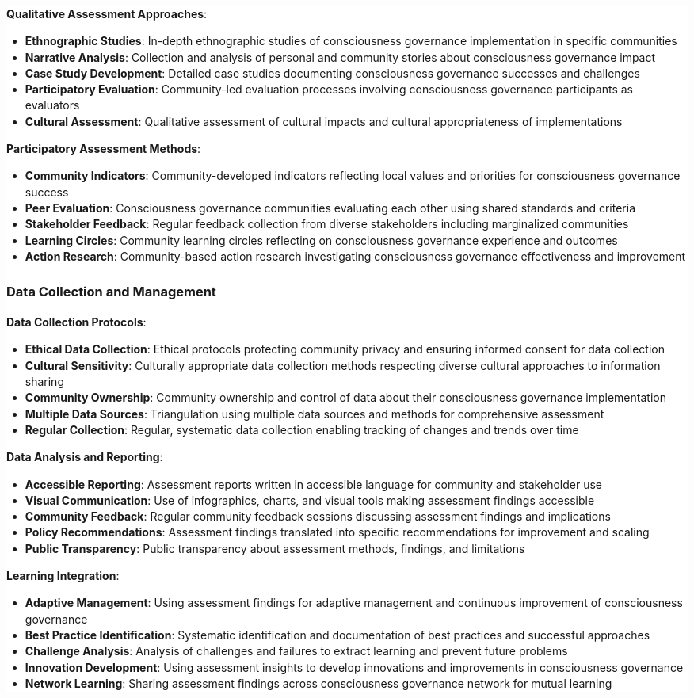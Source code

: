 **Qualitative Assessment Approaches**:
- **Ethnographic Studies**: In-depth ethnographic studies of consciousness governance implementation in specific communities
- **Narrative Analysis**: Collection and analysis of personal and community stories about consciousness governance impact
- **Case Study Development**: Detailed case studies documenting consciousness governance successes and challenges
- **Participatory Evaluation**: Community-led evaluation processes involving consciousness governance participants as evaluators
- **Cultural Assessment**: Qualitative assessment of cultural impacts and cultural appropriateness of implementations

**Participatory Assessment Methods**:
- **Community Indicators**: Community-developed indicators reflecting local values and priorities for consciousness governance success
- **Peer Evaluation**: Consciousness governance communities evaluating each other using shared standards and criteria
- **Stakeholder Feedback**: Regular feedback collection from diverse stakeholders including marginalized communities
- **Learning Circles**: Community learning circles reflecting on consciousness governance experience and outcomes
- **Action Research**: Community-based action research investigating consciousness governance effectiveness and improvement

### Data Collection and Management

**Data Collection Protocols**:
- **Ethical Data Collection**: Ethical protocols protecting community privacy and ensuring informed consent for data collection
- **Cultural Sensitivity**: Culturally appropriate data collection methods respecting diverse cultural approaches to information sharing
- **Community Ownership**: Community ownership and control of data about their consciousness governance implementation
- **Multiple Data Sources**: Triangulation using multiple data sources and methods for comprehensive assessment
- **Regular Collection**: Regular, systematic data collection enabling tracking of changes and trends over time

**Data Analysis and Reporting**:
- **Accessible Reporting**: Assessment reports written in accessible language for community and stakeholder use
- **Visual Communication**: Use of infographics, charts, and visual tools making assessment findings accessible
- **Community Feedback**: Regular community feedback sessions discussing assessment findings and implications
- **Policy Recommendations**: Assessment findings translated into specific recommendations for improvement and scaling
- **Public Transparency**: Public transparency about assessment methods, findings, and limitations

**Learning Integration**:
- **Adaptive Management**: Using assessment findings for adaptive management and continuous improvement of consciousness governance
- **Best Practice Identification**: Systematic identification and documentation of best practices and successful approaches
- **Challenge Analysis**: Analysis of challenges and failures to extract learning and prevent future problems
- **Innovation Development**: Using assessment insights to develop innovations and improvements in consciousness governance
- **Network Learning**: Sharing assessment findings across consciousness governance network for mutual learning
